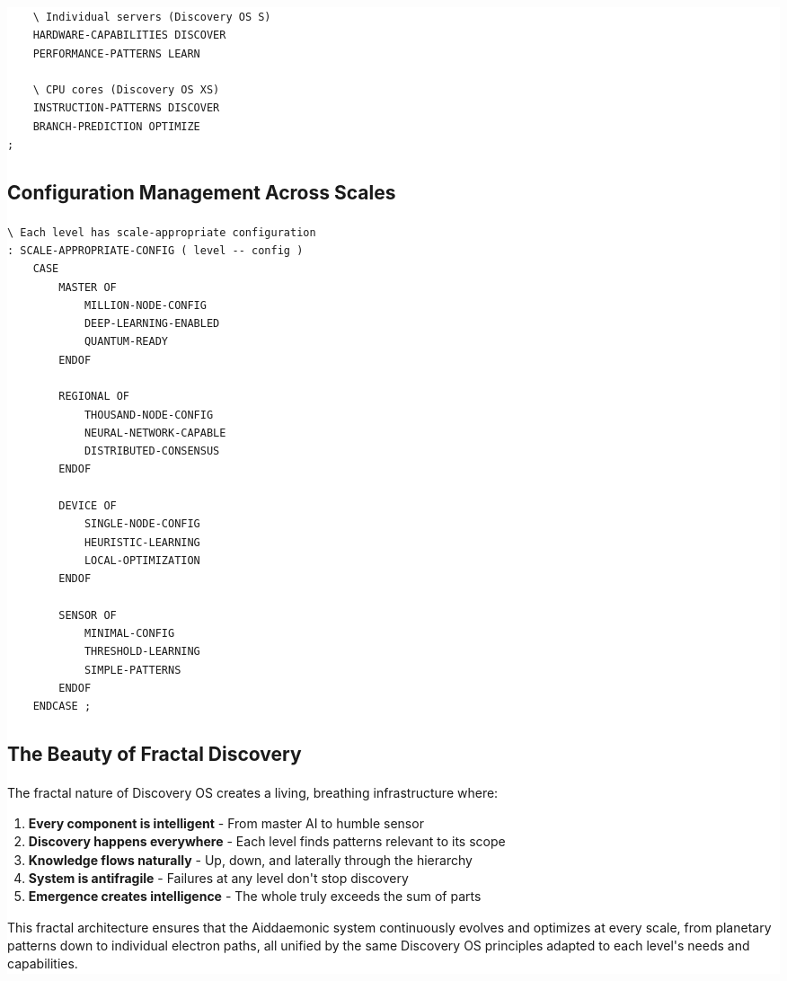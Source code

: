 ```forth
    \ Individual servers (Discovery OS S)
    HARDWARE-CAPABILITIES DISCOVER
    PERFORMANCE-PATTERNS LEARN
    
    \ CPU cores (Discovery OS XS)
    INSTRUCTION-PATTERNS DISCOVER
    BRANCH-PREDICTION OPTIMIZE
;
```

## Configuration Management Across Scales

```forth
\ Each level has scale-appropriate configuration
: SCALE-APPROPRIATE-CONFIG ( level -- config )
    CASE
        MASTER OF
            MILLION-NODE-CONFIG
            DEEP-LEARNING-ENABLED
            QUANTUM-READY
        ENDOF
        
        REGIONAL OF
            THOUSAND-NODE-CONFIG
            NEURAL-NETWORK-CAPABLE
            DISTRIBUTED-CONSENSUS
        ENDOF
        
        DEVICE OF
            SINGLE-NODE-CONFIG
            HEURISTIC-LEARNING
            LOCAL-OPTIMIZATION
        ENDOF
        
        SENSOR OF
            MINIMAL-CONFIG
            THRESHOLD-LEARNING
            SIMPLE-PATTERNS
        ENDOF
    ENDCASE ;
```

## The Beauty of Fractal Discovery

The fractal nature of Discovery OS creates a living, breathing infrastructure where:

1. **Every component is intelligent** - From master AI to humble sensor
2. **Discovery happens everywhere** - Each level finds patterns relevant to its scope
3. **Knowledge flows naturally** - Up, down, and laterally through the hierarchy
4. **System is antifragile** - Failures at any level don't stop discovery
5. **Emergence creates intelligence** - The whole truly exceeds the sum of parts

This fractal architecture ensures that the Aiddaemonic system continuously evolves and optimizes at every scale, from planetary patterns down to individual electron paths, all unified by the same Discovery OS principles adapted to each level's needs and capabilities.